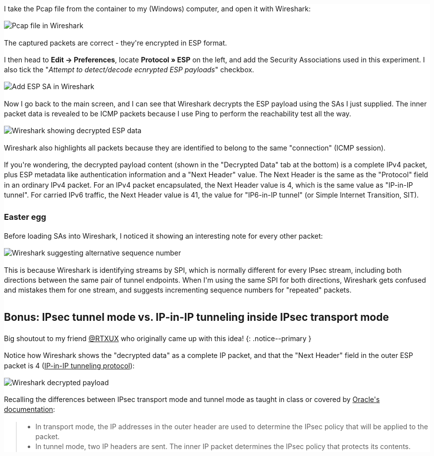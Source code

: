 I take the Pcap file from the container to my (Windows) computer, and open it with Wireshark:

![Pcap file in Wireshark](/image/linux/ipsec/wireshark-no-decryption.png)

The captured packets are correct - they're encrypted in ESP format.

I then head to **Edit → Preferences**, locate **Protocol » ESP** on the left, and add the Security Associations used in this experiment. I also tick the "*Attempt to detect/decode ecnrypted ESP payloads*" checkbox.

![Add ESP SA in Wireshark](/image/linux/ipsec/wireshark-import-esp-sa.png)

Now I go back to the main screen, and I can see that Wireshark decrypts the ESP payload using the SAs I just supplied. The inner packet data is revealed to be ICMP packets because I use Ping to perform the reachability test all the way.

![Wireshark showing decrypted ESP data](/image/linux/ipsec/wireshard-decrypted.png)

Wireshark also highlights all packets because they are identified to belong to the same "connection" (ICMP session).

If you're wondering, the decrypted payload content (shown in the "Decrypted Data" tab at the bottom) is a complete IPv4 packet, plus ESP metadata like authentication information and a "Next Header" value. The Next Header is the same as the "Protocol" field in an ordinary IPv4 packet. For an IPv4 packet encapsulated, the Next Header value is 4, which is the same value as "IP-in-IP tunnel". For carried IPv6 traffic, the Next Header value is 41, the value for "IP6-in-IP tunnel" (or Simple Internet Transition, SIT).

### Easter egg

Before loading SAs into Wireshark, I noticed it showing an interesting note for every other packet:

![Wireshark suggesting alternative sequence number](/image/linux/ipsec/wireshark-expected-sn.png)

This is because Wireshark is identifying streams by SPI, which is normally different for every IPsec stream, including both directions between the same pair of tunnel endpoints. When I'm using the same SPI for both directions, Wireshark gets confused and mistakes them for one stream, and suggests incrementing sequence numbers for "repeated" packets.

## Bonus: IPsec tunnel mode vs. IP-in-IP tunneling inside IPsec transport mode

Big shoutout to my friend [@RTXUX](https://github.com/RTXUX) who originally came up with this idea!
{: .notice--primary }

Notice how Wireshark shows the "decrypted data" as a complete IP packet, and that the "Next Header" field in the outer ESP packet is 4 ([IP-in-IP tunneling protocol][ipip]):

![Wireshark decrypted payload](/image/linux/ipsec/bonus-wireshark-decrypted-data.png)

Recalling the differences between IPsec transport mode and tunnel mode as taught in class or covered by [Oracle's documentation][6]:

> - In transport mode, the IP addresses in the outer header are used to determine the IPsec policy that will be applied to the packet.
> - In tunnel mode, two IP headers are sent. The inner IP packet determines the IPsec policy that protects its contents.


  [1]: https://pve.proxmox.com/wiki/Network_Configuration#_naming_conventions
  [2]: https://en.wikipedia.org/wiki/Spanning_Tree_Protocol
  [3]: https://wiki.debian.org/BridgeNetworkConnections#Configuring_bridging_in_.2Fetc.2Fnetwork.2Finterfaces
  [4]: https://www.kernel.org/doc/Documentation/networking/xfrm_proc.txt
  [5]: https://serverfault.com/a/1048382/450575
  [6]: https://docs.oracle.com/cd/E36784_01/html/E36838/ipsecov-13.html
  [7]: https://security.stackexchange.com/a/18104/168307
  [dn42]: https://en.wikipedia.org/wiki/Decentralized_network_42
  [gre]: https://en.wikipedia.org/wiki/Generic_Routing_Encapsulation
  [ipip]: https://en.wikipedia.org/wiki/IP_in_IP
  [l2tp]: https://en.wikipedia.org/wiki/Layer_2_Tunneling_Protocol
  [wireguard]: https://en.wikipedia.org/wiki/WireGuard